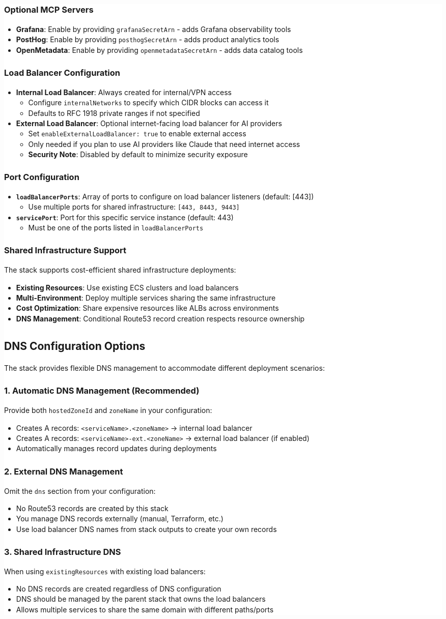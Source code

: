 ### Optional MCP Servers
- **Grafana**: Enable by providing `grafanaSecretArn` - adds Grafana observability tools
- **PostHog**: Enable by providing `posthogSecretArn` - adds product analytics tools  
- **OpenMetadata**: Enable by providing `openmetadataSecretArn` - adds data catalog tools

### Load Balancer Configuration
- **Internal Load Balancer**: Always created for internal/VPN access
  - Configure `internalNetworks` to specify which CIDR blocks can access it
  - Defaults to RFC 1918 private ranges if not specified
- **External Load Balancer**: Optional internet-facing load balancer for AI providers
  - Set `enableExternalLoadBalancer: true` to enable external access
  - Only needed if you plan to use AI providers like Claude that need internet access
  - **Security Note**: Disabled by default to minimize security exposure

### Port Configuration
- **`loadBalancerPorts`**: Array of ports to configure on load balancer listeners (default: [443])
  - Use multiple ports for shared infrastructure: `[443, 8443, 9443]`
- **`servicePort`**: Port for this specific service instance (default: 443)
  - Must be one of the ports listed in `loadBalancerPorts`

### Shared Infrastructure Support
The stack supports cost-efficient shared infrastructure deployments:
- **Existing Resources**: Use existing ECS clusters and load balancers
- **Multi-Environment**: Deploy multiple services sharing the same infrastructure
- **Cost Optimization**: Share expensive resources like ALBs across environments
- **DNS Management**: Conditional Route53 record creation respects resource ownership

## DNS Configuration Options

The stack provides flexible DNS management to accommodate different deployment scenarios:

### 1. **Automatic DNS Management (Recommended)**
Provide both `hostedZoneId` and `zoneName` in your configuration:
- Creates A records: `<serviceName>.<zoneName>` → internal load balancer
- Creates A records: `<serviceName>-ext.<zoneName>` → external load balancer (if enabled)
- Automatically manages record updates during deployments

### 2. **External DNS Management**
Omit the `dns` section from your configuration:
- No Route53 records are created by this stack
- You manage DNS records externally (manual, Terraform, etc.)
- Use load balancer DNS names from stack outputs to create your own records

### 3. **Shared Infrastructure DNS**
When using `existingResources` with existing load balancers:
- No DNS records are created regardless of DNS configuration
- DNS should be managed by the parent stack that owns the load balancers
- Allows multiple services to share the same domain with different paths/ports
